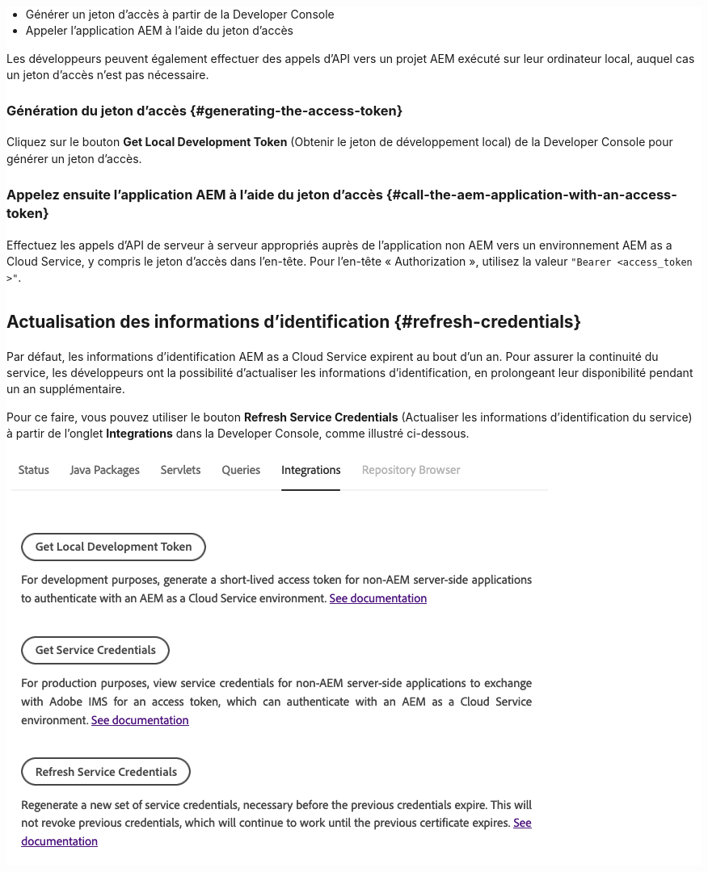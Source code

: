 * Générer un jeton d’accès à partir de la Developer Console
* Appeler l’application AEM à l’aide du jeton d’accès

Les développeurs peuvent également effectuer des appels d’API vers un projet AEM exécuté sur leur ordinateur local, auquel cas un jeton d’accès n’est pas nécessaire.

### Génération du jeton d’accès {#generating-the-access-token}

Cliquez sur le bouton **Get Local Development Token** (Obtenir le jeton de développement local) de la Developer Console pour générer un jeton d’accès.

### Appelez ensuite l’application AEM à l’aide du jeton d’accès {#call-the-aem-application-with-an-access-token}

Effectuez les appels d’API de serveur à serveur appropriés auprès de l’application non AEM vers un environnement AEM as a Cloud Service, y compris le jeton d’accès dans l’en-tête. Pour l’en-tête « Authorization », utilisez la valeur `"Bearer <access_token>"`.

## Actualisation des informations d’identification {#refresh-credentials}

Par défaut, les informations d’identification AEM as a Cloud Service expirent au bout d’un an. Pour assurer la continuité du service, les développeurs ont la possibilité d’actualiser les informations d’identification, en prolongeant leur disponibilité pendant un an supplémentaire.

Pour ce faire, vous pouvez utiliser le bouton **Refresh Service Credentials** (Actualiser les informations d’identification du service) à partir de l’onglet **Integrations** dans la Developer Console, comme illustré ci-dessous.

![Actualisation des informations d’identification](assets/credential-refresh.png)
